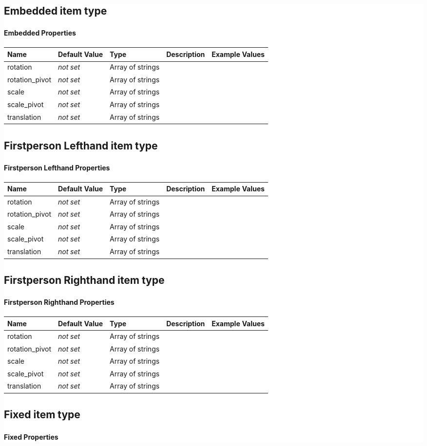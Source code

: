 ## Embedded item type

#### Embedded Properties

|Name       |Default Value |Type |Description |Example Values |
|:----------|:-------------|:----|:-----------|:------------- |
| rotation | *not set* | Array of strings |  |  | 
| rotation_pivot | *not set* | Array of strings |  |  | 
| scale | *not set* | Array of strings |  |  | 
| scale_pivot | *not set* | Array of strings |  |  | 
| translation | *not set* | Array of strings |  |  | 

## Firstperson Lefthand item type

#### Firstperson Lefthand Properties

|Name       |Default Value |Type |Description |Example Values |
|:----------|:-------------|:----|:-----------|:------------- |
| rotation | *not set* | Array of strings |  |  | 
| rotation_pivot | *not set* | Array of strings |  |  | 
| scale | *not set* | Array of strings |  |  | 
| scale_pivot | *not set* | Array of strings |  |  | 
| translation | *not set* | Array of strings |  |  | 

## Firstperson Righthand item type

#### Firstperson Righthand Properties

|Name       |Default Value |Type |Description |Example Values |
|:----------|:-------------|:----|:-----------|:------------- |
| rotation | *not set* | Array of strings |  |  | 
| rotation_pivot | *not set* | Array of strings |  |  | 
| scale | *not set* | Array of strings |  |  | 
| scale_pivot | *not set* | Array of strings |  |  | 
| translation | *not set* | Array of strings |  |  | 

## Fixed item type

#### Fixed Properties
